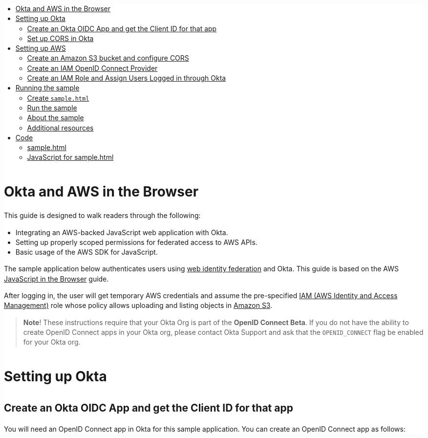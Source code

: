- [Okta and AWS in the Browser](#org93fbff3)
- [Setting up Okta](#orga9564ed)
  - [Create an Okta OIDC App and get the Client ID for that app](#orga3b725e)
  - [Set up CORS in Okta](#orgd181b60)
- [Setting up AWS](#orgdb54a25)
  - [Create an Amazon S3 bucket and configure CORS](#org7dd9bf7)
  - [Create an IAM OpenID Connect Provider](#orgfdaed95)
  - [Create an IAM Role and Assign Users Logged in through Okta](#org2b57826)
- [Running the sample](#orgfde9a67)
  - [Create `sample.html`](#orgcf7a7d6)
  - [Run the sample](#orgcd70a8e)
  - [About the sample](#org07c4108)
  - [Additional resources](#org2d7a83f)
- [Code](#org0134d7a)
  - [sample.html](#org24b33fb)
  - [JavaScript for sample.html](#orge9113e6)



<a id="org93fbff3"></a>

# Okta and AWS in the Browser

This guide is designed to walk readers through the following:

-   Integrating an AWS-backed JavaScript web application with Okta.
-   Setting up properly scoped permissions for federated access to AWS APIs.
-   Basic usage of the AWS SDK for JavaScript.

The sample application below authenticates users using [web identity federation](http://docs.aws.amazon.com/STS/latest/UsingSTS/web-identity-federation.html) and Okta. This guide is based on the AWS [JavaScript in the Browser](https://aws.amazon.com/developers/getting-started/browser/) guide.

After logging in, the user will get temporary AWS credentials and assume the pre-specified [IAM (AWS Identity and Access Management)](http://docs.aws.amazon.com/IAM/latest/UserGuide/roles-toplevel.html) role whose policy allows uploading and listing objects in [Amazon S3](http://aws.amazon.com/s3/).

> ****Note****! These instructions require that your Okta Org is part of the **OpenID Connect Beta**. If you do not have the ability to create OpenID Connect apps in your Okta org, please contact Okta Support and ask that the `OPENID_CONNECT` flag be enabled for your Okta org.


<a id="orga9564ed"></a>

# Setting up Okta


<a id="orga3b725e"></a>

## Create an Okta OIDC App and get the Client ID for that app

You will need an OpenID Connect app in Okta for this sample application. You can create an OpenID Connect app as follows:
